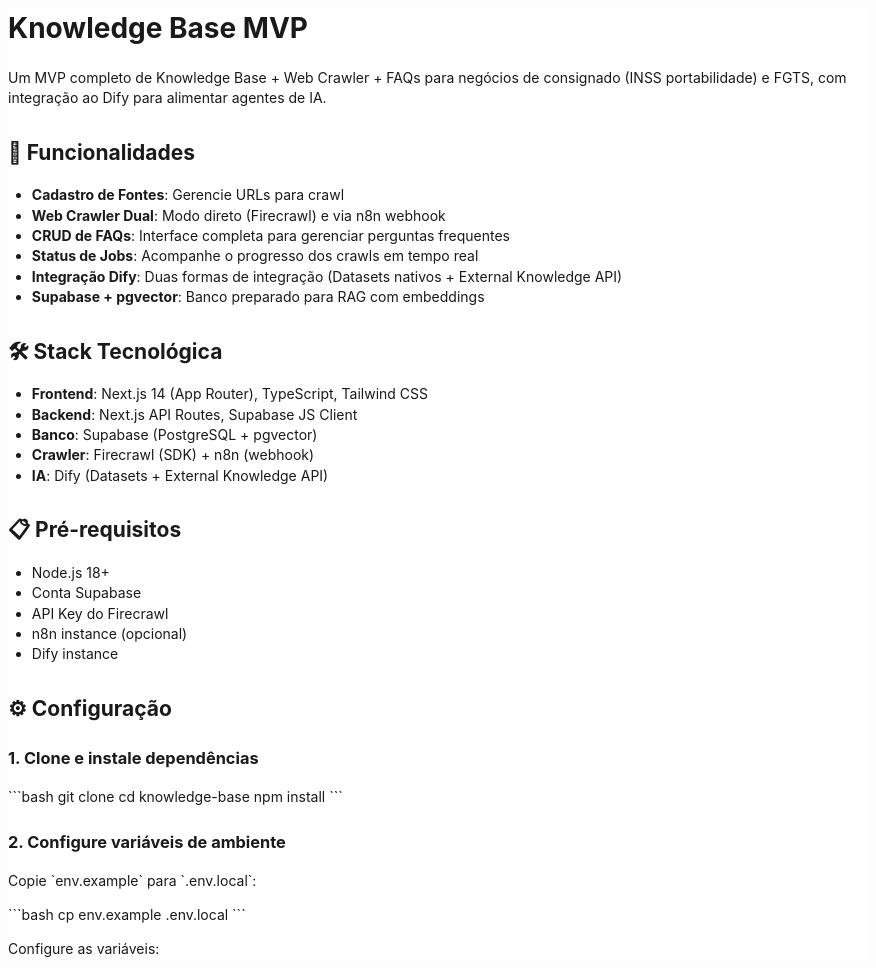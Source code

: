 # Knowledge Base MVP

Um MVP completo de Knowledge Base + Web Crawler + FAQs para negócios de consignado (INSS portabilidade) e FGTS, com integração ao Dify para alimentar agentes de IA.

## 🚀 Funcionalidades

- **Cadastro de Fontes**: Gerencie URLs para crawl
- **Web Crawler Dual**: Modo direto (Firecrawl) e via n8n webhook
- **CRUD de FAQs**: Interface completa para gerenciar perguntas frequentes
- **Status de Jobs**: Acompanhe o progresso dos crawls em tempo real
- **Integração Dify**: Duas formas de integração (Datasets nativos + External Knowledge API)
- **Supabase + pgvector**: Banco preparado para RAG com embeddings

## 🛠️ Stack Tecnológica

- **Frontend**: Next.js 14 (App Router), TypeScript, Tailwind CSS
- **Backend**: Next.js API Routes, Supabase JS Client
- **Banco**: Supabase (PostgreSQL + pgvector)
- **Crawler**: Firecrawl (SDK) + n8n (webhook)
- **IA**: Dify (Datasets + External Knowledge API)

## 📋 Pré-requisitos

- Node.js 18+
- Conta Supabase
- API Key do Firecrawl
- n8n instance (opcional)
- Dify instance

## ⚙️ Configuração

### 1. Clone e instale dependências

\`\`\`bash
git clone <repository-url>
cd knowledge-base
npm install
\`\`\`

### 2. Configure variáveis de ambiente

Copie \`env.example\` para \`.env.local\`:

\`\`\`bash
cp env.example .env.local
\`\`\`

Configure as variáveis:
